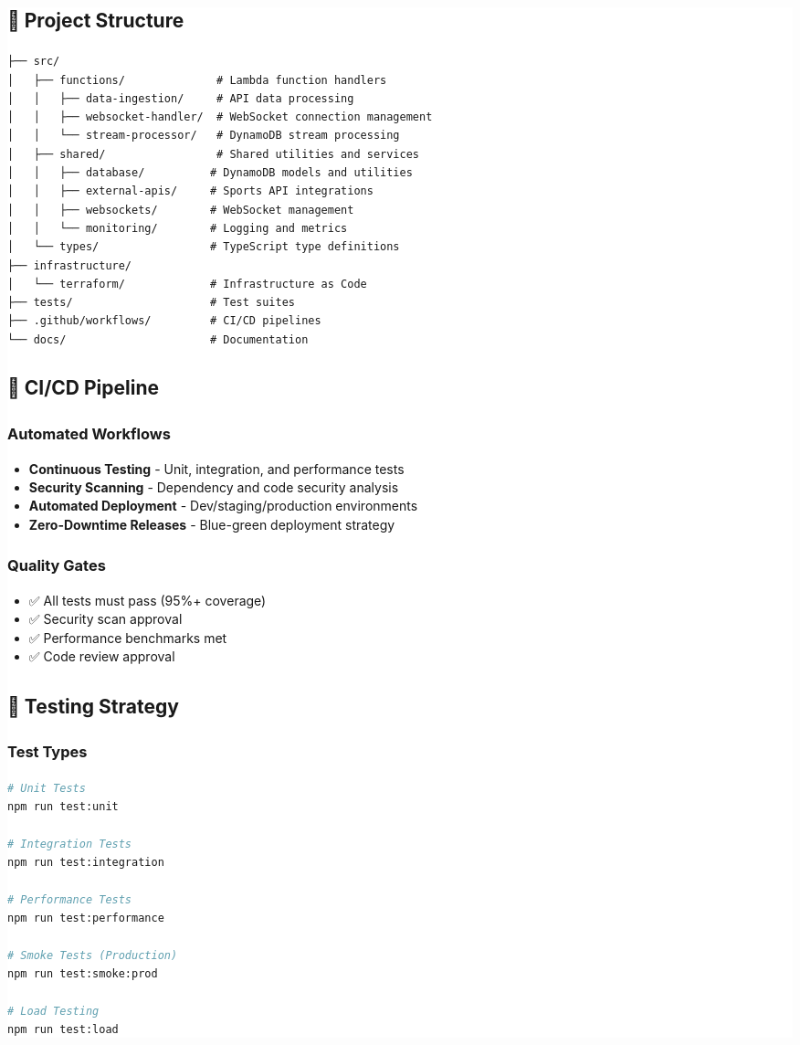 ## 📁 Project Structure

```
├── src/
│   ├── functions/              # Lambda function handlers
│   │   ├── data-ingestion/     # API data processing
│   │   ├── websocket-handler/  # WebSocket connection management
│   │   └── stream-processor/   # DynamoDB stream processing
│   ├── shared/                 # Shared utilities and services
│   │   ├── database/          # DynamoDB models and utilities
│   │   ├── external-apis/     # Sports API integrations
│   │   ├── websockets/        # WebSocket management
│   │   └── monitoring/        # Logging and metrics
│   └── types/                 # TypeScript type definitions
├── infrastructure/
│   └── terraform/             # Infrastructure as Code
├── tests/                     # Test suites
├── .github/workflows/         # CI/CD pipelines
└── docs/                      # Documentation
```

## 🔄 CI/CD Pipeline

### Automated Workflows
- **Continuous Testing** - Unit, integration, and performance tests
- **Security Scanning** - Dependency and code security analysis
- **Automated Deployment** - Dev/staging/production environments
- **Zero-Downtime Releases** - Blue-green deployment strategy

### Quality Gates
- ✅ All tests must pass (95%+ coverage)
- ✅ Security scan approval
- ✅ Performance benchmarks met
- ✅ Code review approval

## 🧪 Testing Strategy

### Test Types
```bash
# Unit Tests
npm run test:unit

# Integration Tests  
npm run test:integration

# Performance Tests
npm run test:performance

# Smoke Tests (Production)
npm run test:smoke:prod

# Load Testing
npm run test:load
```
